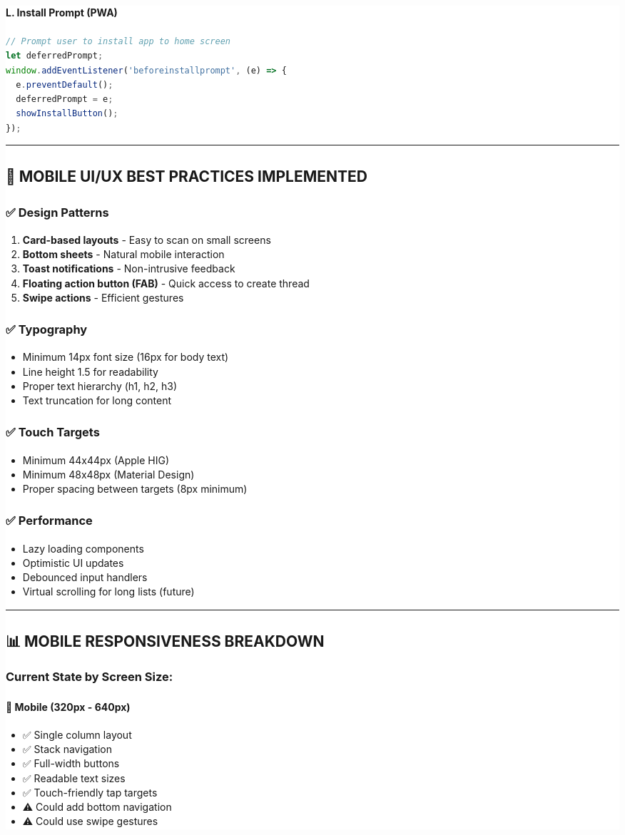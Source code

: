 #### L. **Install Prompt (PWA)**
```jsx
// Prompt user to install app to home screen
let deferredPrompt;
window.addEventListener('beforeinstallprompt', (e) => {
  e.preventDefault();
  deferredPrompt = e;
  showInstallButton();
});
```

---

## 🎨 MOBILE UI/UX BEST PRACTICES IMPLEMENTED

### ✅ **Design Patterns**
1. **Card-based layouts** - Easy to scan on small screens
2. **Bottom sheets** - Natural mobile interaction
3. **Toast notifications** - Non-intrusive feedback
4. **Floating action button (FAB)** - Quick access to create thread
5. **Swipe actions** - Efficient gestures

### ✅ **Typography**
- Minimum 14px font size (16px for body text)
- Line height 1.5 for readability
- Proper text hierarchy (h1, h2, h3)
- Text truncation for long content

### ✅ **Touch Targets**
- Minimum 44x44px (Apple HIG)
- Minimum 48x48px (Material Design)
- Proper spacing between targets (8px minimum)

### ✅ **Performance**
- Lazy loading components
- Optimistic UI updates
- Debounced input handlers
- Virtual scrolling for long lists (future)

---

## 📊 MOBILE RESPONSIVENESS BREAKDOWN

### **Current State by Screen Size:**

#### 📱 **Mobile (320px - 640px)**
- ✅ Single column layout
- ✅ Stack navigation
- ✅ Full-width buttons
- ✅ Readable text sizes
- ✅ Touch-friendly tap targets
- ⚠️ Could add bottom navigation
- ⚠️ Could use swipe gestures
